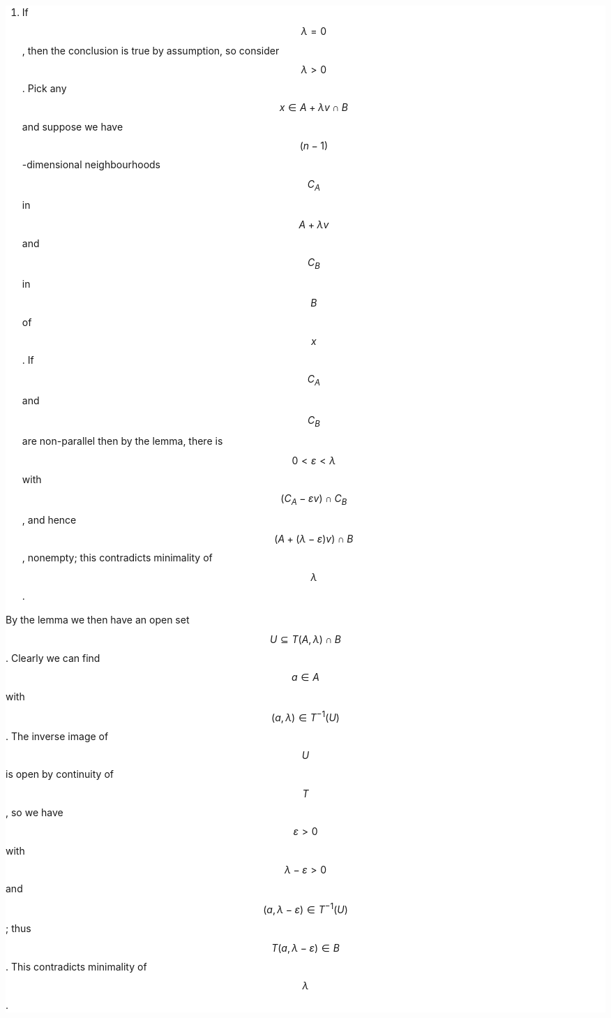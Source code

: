 1. If $$\lambda = 0$$, then the conclusion is true by assumption, so consider
$$\lambda > 0$$. Pick any $$x\in A+\lambda v\cap B$$ and suppose we have
$$(n-1)$$-dimensional neighbourhoods $$C_A$$ in $$A+\lambda v$$ and $$C_B$$ in
$$B$$ of $$x$$. If $$C_A$$ and $$C_B$$ are non-parallel then by the lemma, there
is $$0<\varepsilon<\lambda$$ with $$(C_A-\varepsilon v)\cap C_B$$, and hence
$$(A+(\lambda-\varepsilon)v)\cap B$$, nonempty; this contradicts minimality of
$$\lambda$$.

By the lemma we then
have an open set $$U\subseteq T(A,\lambda)\cap B$$. Clearly we can find
$$a\in A$$ with $$(a,\lambda)\in T^{-1}(U)$$. The inverse image of $$U$$ is open
by continuity of $$T$$, so we have $$\varepsilon > 0$$ with
$$\lambda-\varepsilon>0$$ and $$(a,\lambda-\varepsilon)\in T^{-1}(U)$$; thus
$$T(a,\lambda-\varepsilon)\in B$$. This contradicts minimality of $$\lambda$$.
